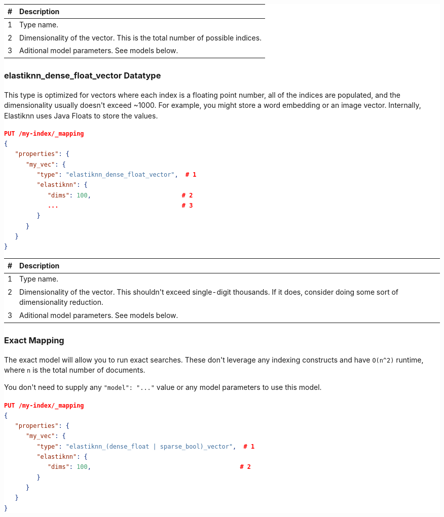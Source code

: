 |#|Description|
|:--|:--|
|1|Type name.|
|2|Dimensionality of the vector. This is the total number of possible indices.|
|3|Aditional model parameters. See models below.|

### elastiknn_dense_float_vector Datatype

This type is optimized for vectors where each index is a floating point number, all of the indices are populated, and the dimensionality usually doesn't exceed ~1000.
For example, you might store a word embedding or an image vector.
Internally, Elastiknn uses Java Floats to store the values.

```json
PUT /my-index/_mapping
{
   "properties": {
      "my_vec": {
         "type": "elastiknn_dense_float_vector",  # 1
         "elastiknn": {
            "dims": 100,                         # 2
            ...                                  # 3
         }
      }
   }
}
```

|#|Description|
|:--|:--|
|1|Type name.|
|2|Dimensionality of the vector. This shouldn't exceed single-digit thousands. If it does, consider doing some sort of dimensionality reduction.|
|3|Aditional model parameters. See models below.|

### Exact Mapping

The exact model will allow you to run exact searches.
These don't leverage any indexing constructs and have `O(n^2)` runtime, where `n` is the total number of documents.

You don't need to supply any `"model": "..."` value or any model parameters to use this model.

```json
PUT /my-index/_mapping
{
   "properties": {
      "my_vec": {
         "type": "elastiknn_(dense_float | sparse_bool)_vector",  # 1
         "elastiknn": {
            "dims": 100,                                         # 2
         }
      }
   }
}
```
